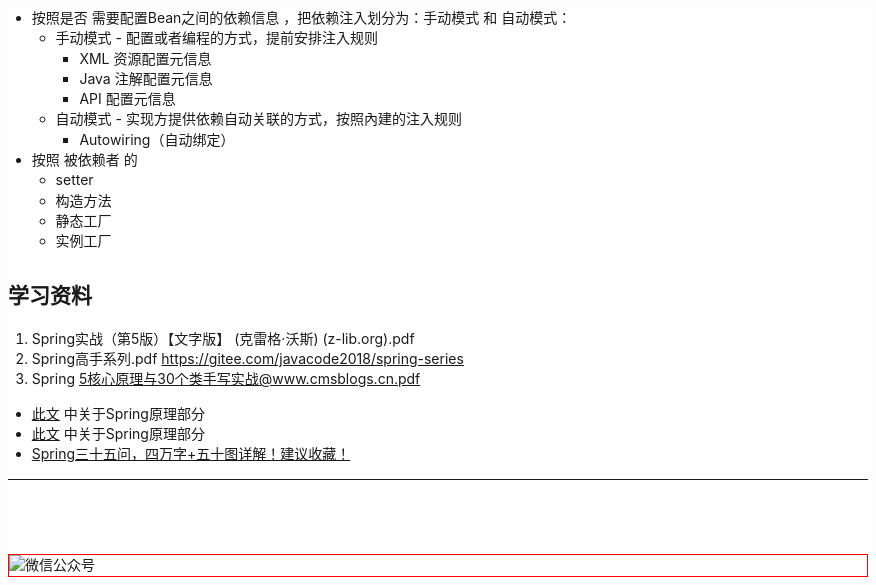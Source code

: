 - 按照是否 需要配置Bean之间的依赖信息 ，把依赖注入划分为：手动模式 和 自动模式：
  - 手动模式 - 配置或者编程的方式，提前安排注入规则
    - XML 资源配置元信息
    - Java 注解配置元信息
    - API 配置元信息
  - 自动模式 - 实现方提供依赖自动关联的方式，按照內建的注入规则
    - Autowiring（自动绑定）
- 按照 被依赖者 的
  - setter 
  - 构造方法
  - 静态工厂
  - 实例工厂 



## 学习资料

1. Spring实战（第5版）【文字版】 (克雷格·沃斯) (z-lib.org).pdf
2. Spring高手系列.pdf https://gitee.com/javacode2018/spring-series
3. Spring 5核心原理与30个类手写实战@www.cmsblogs.cn.pdf

- [此文](https://github.com/wuyouzhuguli/SpringAll) 中关于Spring原理部分
- [此文](https://doocs.github.io/source-code-hunter/#/) 中关于Spring原理部分
- [Spring三十五问，四万字+五十图详解！建议收藏！](https://mp.weixin.qq.com/s/Y17S85ntHm_MLTZMJdtjQQ)
 
---

<br />
<br />
<br />

<img style="border:1px red solid; display:block; margin:0 auto;" src="https://tianqingxiaozhu.oss-cn-shenzhen.aliyuncs.com/img/qrcode.jpg" alt="微信公众号" />

